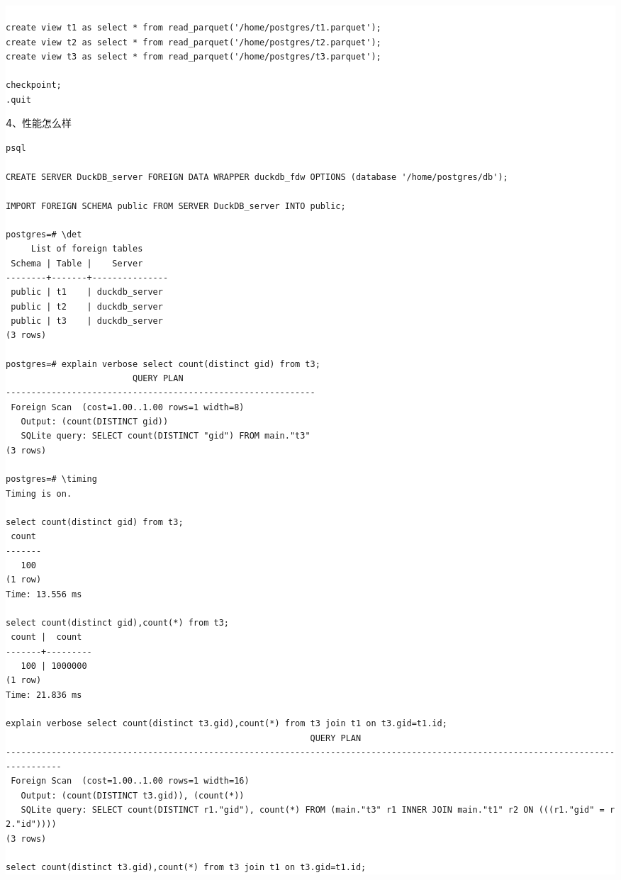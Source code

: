 ```  
  
create view t1 as select * from read_parquet('/home/postgres/t1.parquet');  
create view t2 as select * from read_parquet('/home/postgres/t2.parquet');  
create view t3 as select * from read_parquet('/home/postgres/t3.parquet');  
  
checkpoint;  
.quit  
```  
  
4、性能怎么样  
  
```  
psql  
  
CREATE SERVER DuckDB_server FOREIGN DATA WRAPPER duckdb_fdw OPTIONS (database '/home/postgres/db');  
  
IMPORT FOREIGN SCHEMA public FROM SERVER DuckDB_server INTO public;  
  
postgres=# \det  
     List of foreign tables  
 Schema | Table |    Server  
--------+-------+---------------  
 public | t1    | duckdb_server  
 public | t2    | duckdb_server  
 public | t3    | duckdb_server  
(3 rows)  
  
postgres=# explain verbose select count(distinct gid) from t3;  
                         QUERY PLAN  
-------------------------------------------------------------  
 Foreign Scan  (cost=1.00..1.00 rows=1 width=8)  
   Output: (count(DISTINCT gid))  
   SQLite query: SELECT count(DISTINCT "gid") FROM main."t3"  
(3 rows)  
  
postgres=# \timing  
Timing is on.  
  
select count(distinct gid) from t3;  
 count  
-------  
   100  
(1 row)  
Time: 13.556 ms  
  
select count(distinct gid),count(*) from t3;  
 count |  count  
-------+---------  
   100 | 1000000  
(1 row)  
Time: 21.836 ms  
  
explain verbose select count(distinct t3.gid),count(*) from t3 join t1 on t3.gid=t1.id;  
                                                            QUERY PLAN  
-----------------------------------------------------------------------------------------------------------------------------------  
 Foreign Scan  (cost=1.00..1.00 rows=1 width=16)  
   Output: (count(DISTINCT t3.gid)), (count(*))  
   SQLite query: SELECT count(DISTINCT r1."gid"), count(*) FROM (main."t3" r1 INNER JOIN main."t1" r2 ON (((r1."gid" = r2."id"))))  
(3 rows)  
  
select count(distinct t3.gid),count(*) from t3 join t1 on t3.gid=t1.id;  
```